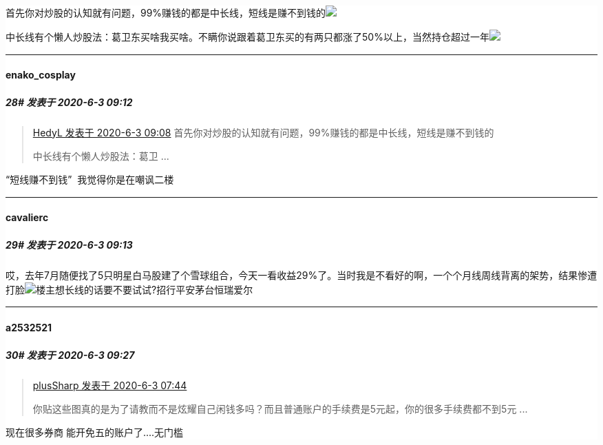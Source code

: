 


首先你对炒股的认知就有问题，99%赚钱的都是中长线，短线是赚不到钱的<img src="https://static.saraba1st.com/image/smiley/face2017/009.gif" referrerpolicy="no-referrer">

中长线有个懒人炒股法：葛卫东买啥我买啥。不瞒你说跟着葛卫东买的有两只都涨了50%以上，当然持仓超过一年<img src="https://static.saraba1st.com/image/smiley/face2017/245.png" referrerpolicy="no-referrer">







*****

####  enako_cosplay  
##### 28#       发表于 2020-6-3 09:12



<blockquote><a href="httphttps://bbs.saraba1st.com/2b/forum.php?mod=redirect&amp;goto=findpost&amp;pid=47658763&amp;ptid=1939302" target="_blank">HedyL 发表于 2020-6-3 09:08</a>
首先你对炒股的认知就有问题，99%赚钱的都是中长线，短线是赚不到钱的

中长线有个懒人炒股法：葛卫 ...</blockquote>
“短线赚不到钱”  我觉得你是在嘲讽二楼







*****

####  cavalierc  
##### 29#       发表于 2020-6-3 09:13




哎，去年7月随便找了5只明星白马股建了个雪球组合，今天一看收益29%了。当时我是不看好的啊，一个个月线周线背离的架势，结果惨遭打脸<img src="https://static.saraba1st.com/image/smiley/face2017/067.png" referrerpolicy="no-referrer">楼主想长线的话要不要试试?招行平安茅台恒瑞爱尔







*****

####  a2532521  
##### 30#       发表于 2020-6-3 09:27



<blockquote><a href="httphttps://bbs.saraba1st.com/2b/forum.php?mod=redirect&amp;goto=findpost&amp;pid=47658122&amp;ptid=1939302" target="_blank">plusSharp 发表于 2020-6-3 07:44</a>

你贴这些图真的是为了请教而不是炫耀自己闲钱多吗？而且普通账户的手续费是5元起，你的很多手续费都不到5元 ...</blockquote>
现在很多券商 能开免五的账户了....无门槛





